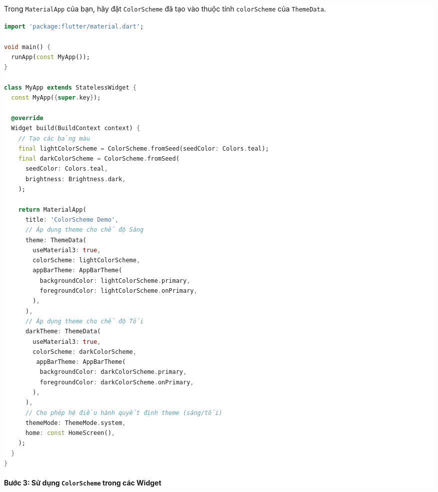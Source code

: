 Trong `MaterialApp` của bạn, hãy đặt `ColorScheme` đã tạo vào thuộc tính `colorScheme` của `ThemeData`.

```dart
import 'package:flutter/material.dart';

void main() {
  runApp(const MyApp());
}

class MyApp extends StatelessWidget {
  const MyApp({super.key});

  @override
  Widget build(BuildContext context) {
    // Tạo các bảng màu
    final lightColorScheme = ColorScheme.fromSeed(seedColor: Colors.teal);
    final darkColorScheme = ColorScheme.fromSeed(
      seedColor: Colors.teal,
      brightness: Brightness.dark,
    );

    return MaterialApp(
      title: 'ColorScheme Demo',
      // Áp dụng theme cho chế độ Sáng
      theme: ThemeData(
        useMaterial3: true,
        colorScheme: lightColorScheme,
        appBarTheme: AppBarTheme(
          backgroundColor: lightColorScheme.primary,
          foregroundColor: lightColorScheme.onPrimary,
        ),
      ),
      // Áp dụng theme cho chế độ Tối
      darkTheme: ThemeData(
        useMaterial3: true,
        colorScheme: darkColorScheme,
         appBarTheme: AppBarTheme(
          backgroundColor: darkColorScheme.primary,
          foregroundColor: darkColorScheme.onPrimary,
        ),
      ),
      // Cho phép hệ điều hành quyết định theme (sáng/tối)
      themeMode: ThemeMode.system,
      home: const HomeScreen(),
    );
  }
}
```

#### Bước 3: Sử dụng `ColorScheme` trong các Widget
